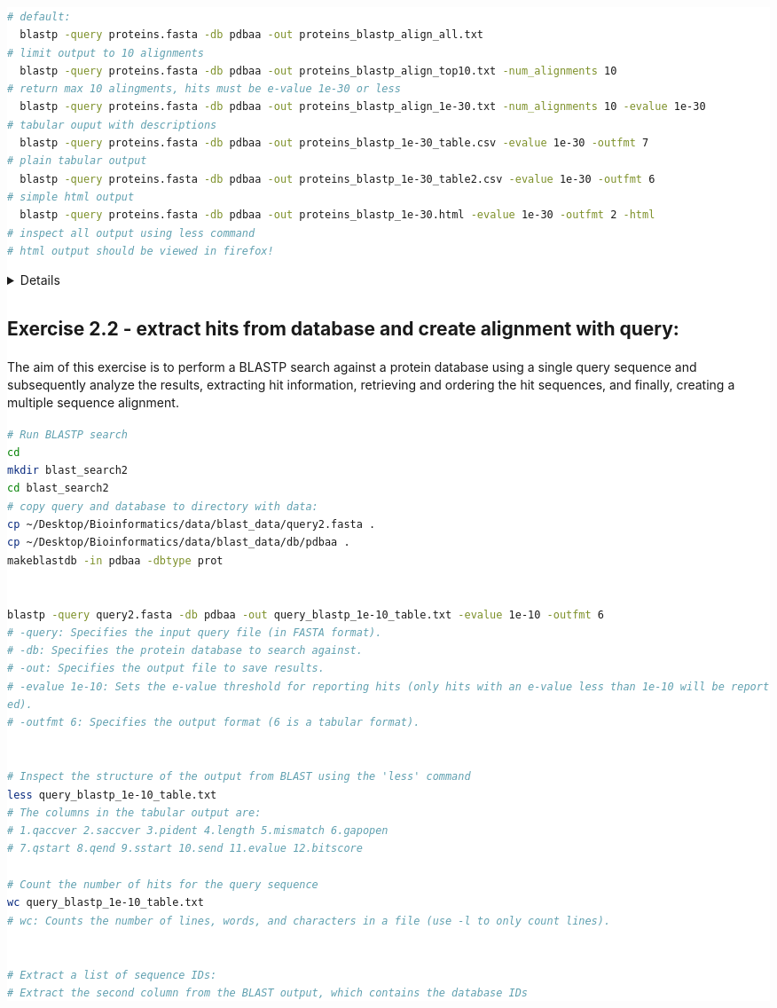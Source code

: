
```bash
# default:
  blastp -query proteins.fasta -db pdbaa -out proteins_blastp_align_all.txt
# limit output to 10 alignments
  blastp -query proteins.fasta -db pdbaa -out proteins_blastp_align_top10.txt -num_alignments 10
# return max 10 alingments, hits must be e-value 1e-30 or less
  blastp -query proteins.fasta -db pdbaa -out proteins_blastp_align_1e-30.txt -num_alignments 10 -evalue 1e-30
# tabular ouput with descriptions
  blastp -query proteins.fasta -db pdbaa -out proteins_blastp_1e-30_table.csv -evalue 1e-30 -outfmt 7
# plain tabular output
  blastp -query proteins.fasta -db pdbaa -out proteins_blastp_1e-30_table2.csv -evalue 1e-30 -outfmt 6
# simple html output
  blastp -query proteins.fasta -db pdbaa -out proteins_blastp_1e-30.html -evalue 1e-30 -outfmt 2 -html
# inspect all output using less command
# html output should be viewed in firefox!
```

<details><summary>Details</summary></details>


## Exercise 2.2 - extract hits from database and create alignment with query:
The aim of this exercise is to perform a BLASTP search against a protein
database using a single query sequence and subsequently analyze the
results, extracting hit information, retrieving and ordering the hit sequences,
and finally, creating a multiple sequence alignment.

```bash
# Run BLASTP search
cd
mkdir blast_search2
cd blast_search2
# copy query and database to directory with data:
cp ~/Desktop/Bioinformatics/data/blast_data/query2.fasta .
cp ~/Desktop/Bioinformatics/data/blast_data/db/pdbaa .
makeblastdb -in pdbaa -dbtype prot


blastp -query query2.fasta -db pdbaa -out query_blastp_1e-10_table.txt -evalue 1e-10 -outfmt 6
# -query: Specifies the input query file (in FASTA format).
# -db: Specifies the protein database to search against.
# -out: Specifies the output file to save results.
# -evalue 1e-10: Sets the e-value threshold for reporting hits (only hits with an e-value less than 1e-10 will be reported).
# -outfmt 6: Specifies the output format (6 is a tabular format).


# Inspect the structure of the output from BLAST using the 'less' command
less query_blastp_1e-10_table.txt
# The columns in the tabular output are:
# 1.qaccver 2.saccver 3.pident 4.length 5.mismatch 6.gapopen
# 7.qstart 8.qend 9.sstart 10.send 11.evalue 12.bitscore

# Count the number of hits for the query sequence
wc query_blastp_1e-10_table.txt
# wc: Counts the number of lines, words, and characters in a file (use -l to only count lines).


# Extract a list of sequence IDs:
# Extract the second column from the BLAST output, which contains the database IDs
```